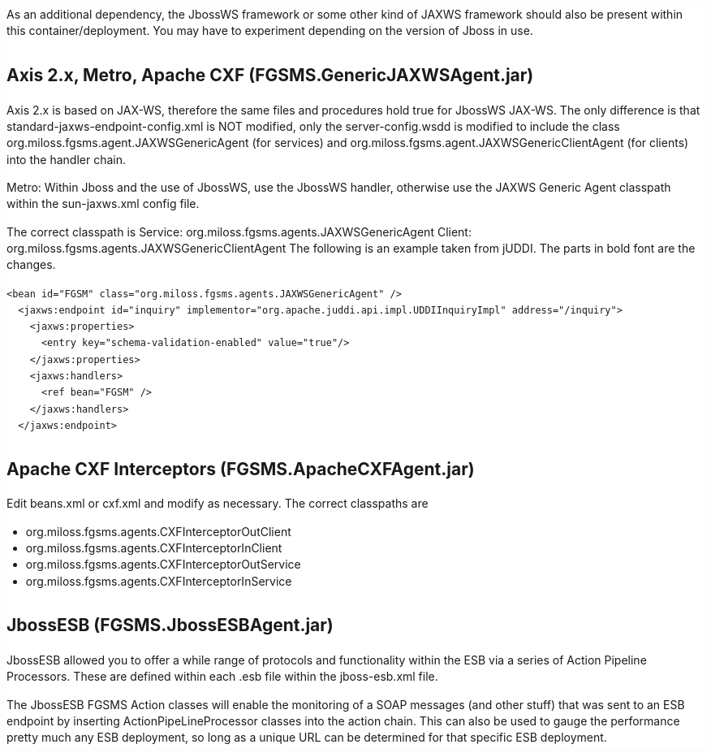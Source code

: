 As an additional dependency, the JbossWS framework or some other kind of JAXWS framework should also be present within this container/deployment. You may have to experiment depending on the version of Jboss in use.

## Axis 2.x, Metro, Apache CXF (FGSMS.GenericJAXWSAgent.jar)
Axis 2.x is based on JAX-WS, therefore the same files and procedures hold true for JbossWS JAX-WS. The only difference is that standard-jaxws-endpoint-config.xml is NOT modified, only the server-config.wsdd is modified to include the class org.miloss.fgsms.agent.JAXWSGenericAgent (for services) and org.miloss.fgsms.agent.JAXWSGenericClientAgent  (for clients) into the handler chain.

Metro:
Within Jboss and the use of JbossWS, use the JbossWS handler, otherwise use the JAXWS Generic Agent classpath within the sun-jaxws.xml config file.

The correct classpath is 
Service: org.miloss.fgsms.agents.JAXWSGenericAgent
Client: org.miloss.fgsms.agents.JAXWSGenericClientAgent
The following is an example taken from jUDDI. The parts in bold font are the changes.

```
<bean id="FGSM" class="org.miloss.fgsms.agents.JAXWSGenericAgent" />
  <jaxws:endpoint id="inquiry" implementor="org.apache.juddi.api.impl.UDDIInquiryImpl" address="/inquiry">
    <jaxws:properties>
      <entry key="schema-validation-enabled" value="true"/>
    </jaxws:properties>
    <jaxws:handlers>
      <ref bean="FGSM" />
    </jaxws:handlers>
  </jaxws:endpoint>
```

## Apache CXF Interceptors (FGSMS.ApacheCXFAgent.jar)
Edit beans.xml or cxf.xml and modify as necessary. 
The correct classpaths are

 * org.miloss.fgsms.agents.CXFInterceptorOutClient
 * org.miloss.fgsms.agents.CXFInterceptorInClient
 * org.miloss.fgsms.agents.CXFInterceptorOutService
 * org.miloss.fgsms.agents.CXFInterceptorInService


## JbossESB (FGSMS.JbossESBAgent.jar)
JbossESB allowed you to offer a while range of protocols and functionality within the ESB via a series of Action Pipeline Processors. These are defined within each .esb file within the jboss-esb.xml file. 

The JbossESB FGSMS Action classes will enable the monitoring of a SOAP messages (and other stuff) that was sent to an ESB endpoint by inserting ActionPipeLineProcessor classes into the action chain. This can also be used to gauge the performance pretty much any ESB deployment, so long as a unique URL can be determined for that specific ESB deployment. 
